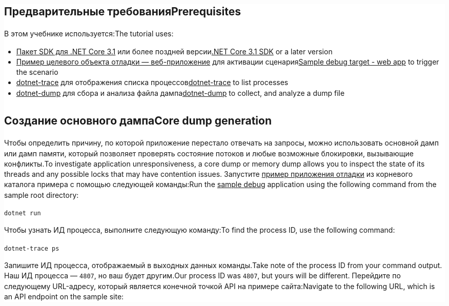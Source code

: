 ## <a name="prerequisites"></a><span data-ttu-id="aae6d-115">Предварительные требования</span><span class="sxs-lookup"><span data-stu-id="aae6d-115">Prerequisites</span></span>

<span data-ttu-id="aae6d-116">В этом учебнике используется:</span><span class="sxs-lookup"><span data-stu-id="aae6d-116">The tutorial uses:</span></span>

- <span data-ttu-id="aae6d-117">[Пакет SDK для .NET Core 3.1](https://dotnet.microsoft.com/download/dotnet) или более поздней версии</span><span class="sxs-lookup"><span data-stu-id="aae6d-117">[.NET Core 3.1 SDK](https://dotnet.microsoft.com/download/dotnet) or a later version</span></span>
- <span data-ttu-id="aae6d-118">[Пример целевого объекта отладки — веб-приложение](/samples/dotnet/samples/diagnostic-scenarios) для активации сценария</span><span class="sxs-lookup"><span data-stu-id="aae6d-118">[Sample debug target - web app](/samples/dotnet/samples/diagnostic-scenarios) to trigger the scenario</span></span>
- <span data-ttu-id="aae6d-119">[dotnet-trace](dotnet-trace.md) для отображения списка процессов</span><span class="sxs-lookup"><span data-stu-id="aae6d-119">[dotnet-trace](dotnet-trace.md) to list processes</span></span>
- <span data-ttu-id="aae6d-120">[dotnet-dump](dotnet-dump.md) для сбора и анализа файла дампа</span><span class="sxs-lookup"><span data-stu-id="aae6d-120">[dotnet-dump](dotnet-dump.md) to collect, and analyze a dump file</span></span>

## <a name="core-dump-generation"></a><span data-ttu-id="aae6d-121">Создание основного дампа</span><span class="sxs-lookup"><span data-stu-id="aae6d-121">Core dump generation</span></span>

<span data-ttu-id="aae6d-122">Чтобы определить причину, по которой приложение перестало отвечать на запросы, можно использовать основной дамп или дамп памяти, который позволяет проверять состояние потоков и любые возможные блокировки, вызывающие конфликты.</span><span class="sxs-lookup"><span data-stu-id="aae6d-122">To investigate application unresponsiveness, a core dump or memory dump allows you to inspect the state of its threads and any possible locks that may have contention issues.</span></span> <span data-ttu-id="aae6d-123">Запустите [пример приложения отладки](/samples/dotnet/samples/diagnostic-scenarios) из корневого каталога примера с помощью следующей команды:</span><span class="sxs-lookup"><span data-stu-id="aae6d-123">Run the [sample debug](/samples/dotnet/samples/diagnostic-scenarios) application using the following command from the sample root directory:</span></span>

```dotnetcli
dotnet run
```

<span data-ttu-id="aae6d-124">Чтобы узнать ИД процесса, выполните следующую команду:</span><span class="sxs-lookup"><span data-stu-id="aae6d-124">To find the process ID, use the following command:</span></span>

```dotnetcli
dotnet-trace ps
```

<span data-ttu-id="aae6d-125">Запишите ИД процесса, отображаемый в выходных данных команды.</span><span class="sxs-lookup"><span data-stu-id="aae6d-125">Take note of the process ID from your command output.</span></span> <span data-ttu-id="aae6d-126">Наш ИД процесса — `4807`, но ваш будет другим.</span><span class="sxs-lookup"><span data-stu-id="aae6d-126">Our process ID was `4807`, but yours will be different.</span></span> <span data-ttu-id="aae6d-127">Перейдите по следующему URL-адресу, который является конечной точкой API на примере сайта:</span><span class="sxs-lookup"><span data-stu-id="aae6d-127">Navigate to the following URL, which is an API endpoint on the sample site:</span></span>
